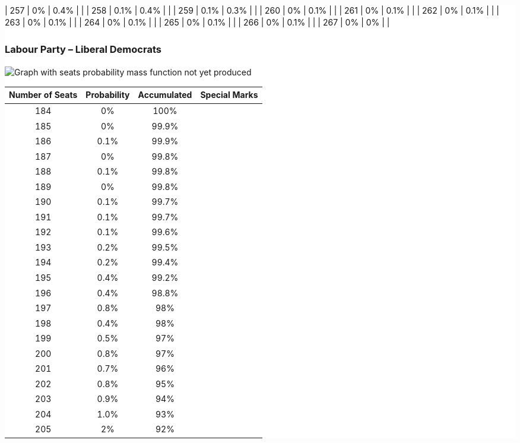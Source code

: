 | 257 | 0% | 0.4% |  |
| 258 | 0.1% | 0.4% |  |
| 259 | 0.1% | 0.3% |  |
| 260 | 0% | 0.1% |  |
| 261 | 0% | 0.1% |  |
| 262 | 0% | 0.1% |  |
| 263 | 0% | 0.1% |  |
| 264 | 0% | 0.1% |  |
| 265 | 0% | 0.1% |  |
| 266 | 0% | 0.1% |  |
| 267 | 0% | 0% |  |

### Labour Party – Liberal Democrats

![Graph with seats probability mass function not yet produced](2021-09-29-YouGov-coalitions-seats-pmf-lab–libdem.png "Seats Probability Mass Function")

| Number of Seats | Probability | Accumulated | Special Marks |
|:---------------:|:-----------:|:-----------:|:-------------:|
| 184 | 0% | 100% |  |
| 185 | 0% | 99.9% |  |
| 186 | 0.1% | 99.9% |  |
| 187 | 0% | 99.8% |  |
| 188 | 0.1% | 99.8% |  |
| 189 | 0% | 99.8% |  |
| 190 | 0.1% | 99.7% |  |
| 191 | 0.1% | 99.7% |  |
| 192 | 0.1% | 99.6% |  |
| 193 | 0.2% | 99.5% |  |
| 194 | 0.2% | 99.4% |  |
| 195 | 0.4% | 99.2% |  |
| 196 | 0.4% | 98.8% |  |
| 197 | 0.8% | 98% |  |
| 198 | 0.4% | 98% |  |
| 199 | 0.5% | 97% |  |
| 200 | 0.8% | 97% |  |
| 201 | 0.7% | 96% |  |
| 202 | 0.8% | 95% |  |
| 203 | 0.9% | 94% |  |
| 204 | 1.0% | 93% |  |
| 205 | 2% | 92% |  |